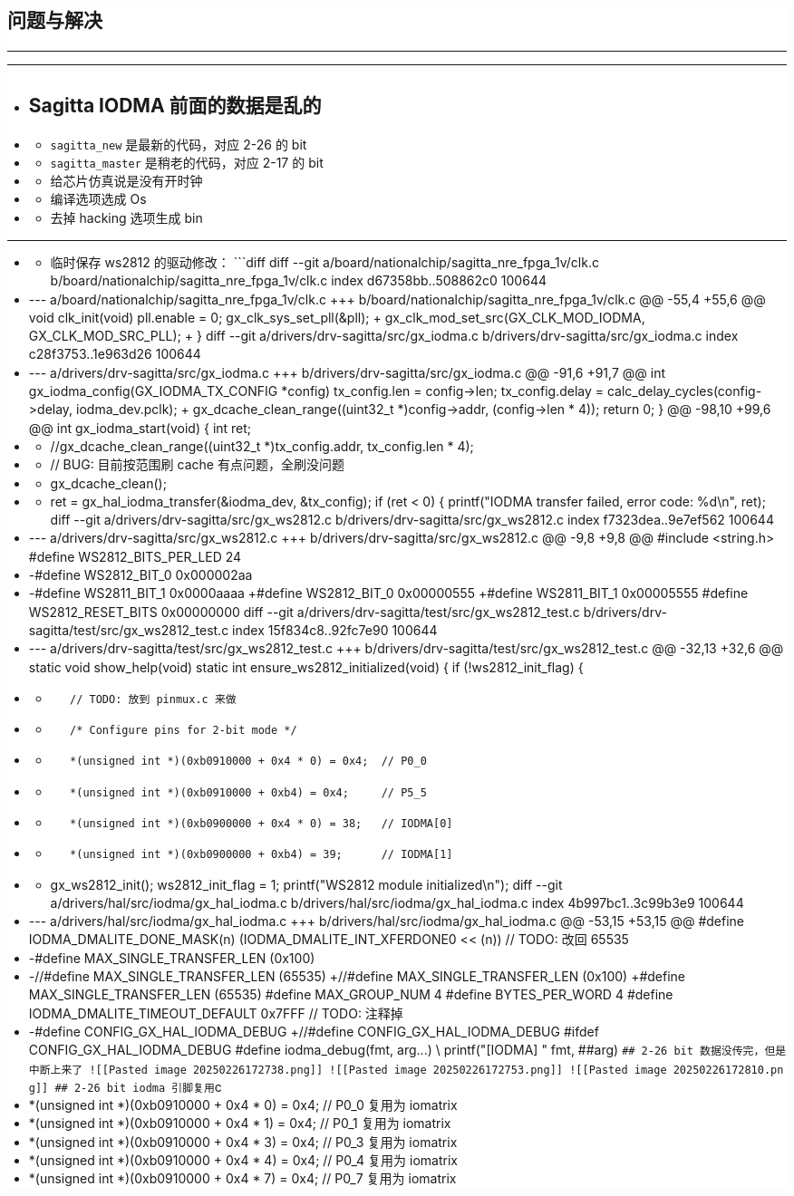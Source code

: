 ## 问题与解决

- ---
- ---
- ## Sagitta IODMA 前面的数据是乱的
- - `sagitta_new` 是最新的代码，对应 2-26 的 bit
- - `sagitta_master` 是稍老的代码，对应 2-17 的 bit
- - 给芯片仿真说是没有开时钟
- - 编译选项选成 Os
- - 去掉 hacking 选项生成 bin
- ---
- - 临时保存 ws2812 的驱动修改： ```diff diff --git a/board/nationalchip/sagitta_nre_fpga_1v/clk.c b/board/nationalchip/sagitta_nre_fpga_1v/clk.c index d67358bb..508862c0 100644
- --- a/board/nationalchip/sagitta_nre_fpga_1v/clk.c +++ b/board/nationalchip/sagitta_nre_fpga_1v/clk.c @@ -55,4 +55,6 @@ void clk_init(void) pll.enable = 0; gx_clk_sys_set_pll(&pll); +	gx_clk_mod_set_src(GX_CLK_MOD_IODMA, GX_CLK_MOD_SRC_PLL); + } diff --git a/drivers/drv-sagitta/src/gx_iodma.c b/drivers/drv-sagitta/src/gx_iodma.c index c28f3753..1e963d26 100644
- --- a/drivers/drv-sagitta/src/gx_iodma.c +++ b/drivers/drv-sagitta/src/gx_iodma.c @@ -91,6 +91,7 @@ int gx_iodma_config(GX_IODMA_TX_CONFIG *config) tx_config.len      = config->len; tx_config.delay    = calc_delay_cycles(config->delay, iodma_dev.pclk); +	gx_dcache_clean_range((uint32_t *)config->addr, (config->len * 4)); return 0; } @@ -98,10 +99,6 @@ int gx_iodma_start(void) { int ret;
- -	//gx_dcache_clean_range((uint32_t *)tx_config.addr, tx_config.len * 4);
- -	// BUG: 目前按范围刷 cache 有点问题，全刷没问题
- -	gx_dcache_clean();
- - ret = gx_hal_iodma_transfer(&iodma_dev, &tx_config); if (ret < 0) { printf("IODMA transfer failed, error code: %d\n", ret); diff --git a/drivers/drv-sagitta/src/gx_ws2812.c b/drivers/drv-sagitta/src/gx_ws2812.c index f7323dea..9e7ef562 100644
- --- a/drivers/drv-sagitta/src/gx_ws2812.c +++ b/drivers/drv-sagitta/src/gx_ws2812.c @@ -9,8 +9,8 @@ #include <string.h> #define WS2812_BITS_PER_LED    24
- -#define WS2812_BIT_0           0x000002aa
- -#define WS2811_BIT_1           0x0000aaaa +#define WS2812_BIT_0           0x00000555 +#define WS2811_BIT_1           0x00005555 #define WS2812_RESET_BITS      0x00000000 diff --git a/drivers/drv-sagitta/test/src/gx_ws2812_test.c b/drivers/drv-sagitta/test/src/gx_ws2812_test.c index 15f834c8..92fc7e90 100644
- --- a/drivers/drv-sagitta/test/src/gx_ws2812_test.c +++ b/drivers/drv-sagitta/test/src/gx_ws2812_test.c @@ -32,13 +32,6 @@ static void show_help(void) static int ensure_ws2812_initialized(void) { if (!ws2812_init_flag) {
- -        // TODO: 放到 pinmux.c 来做
- -        /* Configure pins for 2-bit mode */
- -        *(unsigned int *)(0xb0910000 + 0x4 * 0) = 0x4;  // P0_0
- -        *(unsigned int *)(0xb0910000 + 0xb4) = 0x4;     // P5_5
- -        *(unsigned int *)(0xb0900000 + 0x4 * 0) = 38;   // IODMA[0]
- -        *(unsigned int *)(0xb0900000 + 0xb4) = 39;      // IODMA[1]
- - gx_ws2812_init(); ws2812_init_flag = 1; printf("WS2812 module initialized\n"); diff --git a/drivers/hal/src/iodma/gx_hal_iodma.c b/drivers/hal/src/iodma/gx_hal_iodma.c index 4b997bc1..3c99b3e9 100644
- --- a/drivers/hal/src/iodma/gx_hal_iodma.c +++ b/drivers/hal/src/iodma/gx_hal_iodma.c @@ -53,15 +53,15 @@ #define IODMA_DMALITE_DONE_MASK(n)                (IODMA_DMALITE_INT_XFERDONE0 << (n)) // TODO: 改回 65535
- -#define MAX_SINGLE_TRANSFER_LEN                   (0x100)
- -//#define MAX_SINGLE_TRANSFER_LEN                   (65535) +//#define MAX_SINGLE_TRANSFER_LEN                   (0x100) +#define MAX_SINGLE_TRANSFER_LEN                   (65535) #define MAX_GROUP_NUM                             4 #define BYTES_PER_WORD                            4 #define IODMA_DMALITE_TIMEOUT_DEFAULT             0x7FFF // TODO: 注释掉
- -#define CONFIG_GX_HAL_IODMA_DEBUG +//#define CONFIG_GX_HAL_IODMA_DEBUG #ifdef CONFIG_GX_HAL_IODMA_DEBUG #define  iodma_debug(fmt, arg...) \ printf("[IODMA] " fmt, ##arg) ``` ## 2-26 bit 数据没传完，但是中断上来了 ![[Pasted image 20250226172738.png]] ![[Pasted image 20250226172753.png]] ![[Pasted image 20250226172810.png]] ## 2-26 bit iodma 引脚复用 ```c
- *(unsigned int *)(0xb0910000 + 0x4 * 0) = 0x4; // P0_0 复用为 iomatrix
- *(unsigned int *)(0xb0910000 + 0x4 * 1) = 0x4; // P0_1 复用为 iomatrix
- *(unsigned int *)(0xb0910000 + 0x4 * 3) = 0x4; // P0_3 复用为 iomatrix
- *(unsigned int *)(0xb0910000 + 0x4 * 4) = 0x4; // P0_4 复用为 iomatrix
- *(unsigned int *)(0xb0910000 + 0x4 * 7) = 0x4; // P0_7 复用为 iomatrix
